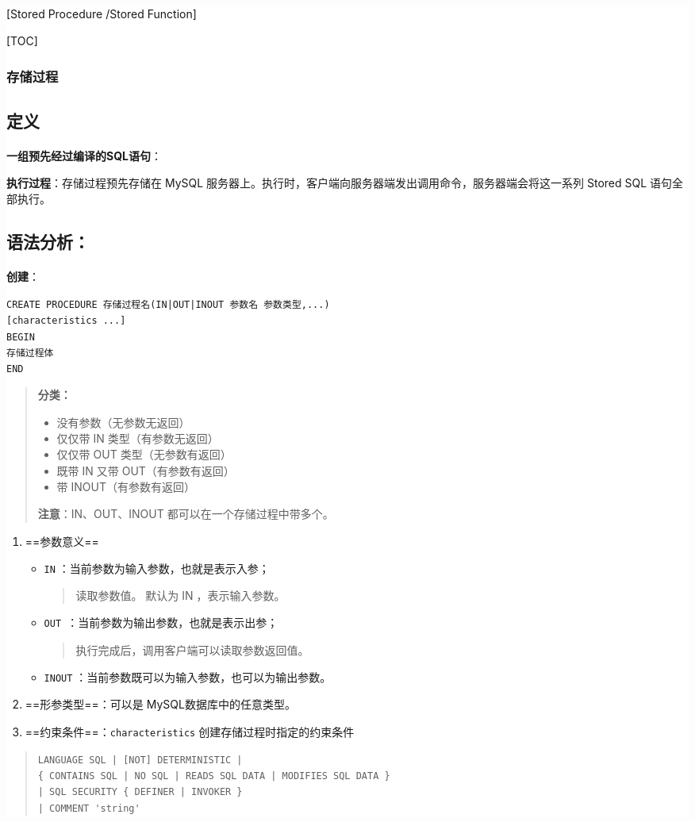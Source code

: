 [Stored Procedure /Stored Function]

[TOC]

### 存储过程

## 定义

**一组预先经过编译的SQL语句**：

**执行过程**：存储过程预先存储在 MySQL 服务器上。执行时，客户端向服务器端发出调用命令，服务器端会将这一系列 Stored SQL 语句全部执行。 

## 语法分析：

**创建**：

```mysql
CREATE PROCEDURE 存储过程名(IN|OUT|INOUT 参数名 参数类型,...) 
[characteristics ...] 
BEGIN
存储过程体
END
```

> **分类：**
>
> - 没有参数（无参数无返回） 
> - 仅仅带 IN 类型（有参数无返回） 
> - 仅仅带 OUT 类型（无参数有返回）
> - 既带 IN 又带 OUT（有参数有返回） 
> - 带 INOUT（有参数有返回） 
>
> **注意**：IN、OUT、INOUT 都可以在一个存储过程中带多个。

1. ==参数意义== 

   - ``IN`` ：当前参数为输入参数，也就是表示入参； 

     > 读取参数值。 默认为 IN ，表示输入参数。 

   - ``OUT ``：当前参数为输出参数，也就是表示出参； 

     > 执行完成后，调用客户端可以读取参数返回值。 

   - ``INOUT`` ：当前参数既可以为输入参数，也可以为输出参数。

2. ==形参类型==：可以是 MySQL数据库中的任意类型。

3.  ==约束条件==：``characteristics``  创建存储过程时指定的约束条件

   > ```mysql
   > LANGUAGE SQL | [NOT] DETERMINISTIC |
   > { CONTAINS SQL | NO SQL | READS SQL DATA | MODIFIES SQL DATA } 
   > | SQL SECURITY { DEFINER | INVOKER } 
   > | COMMENT 'string'
   > ```
